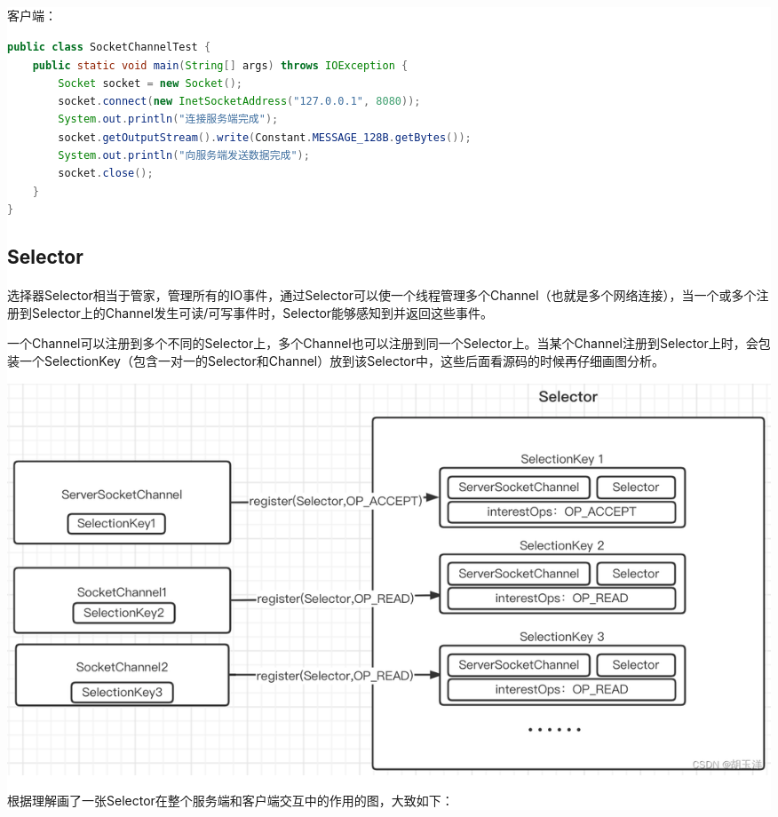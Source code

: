 
客户端：

```java
public class SocketChannelTest {
    public static void main(String[] args) throws IOException {
    	Socket socket = new Socket();
    	socket.connect(new InetSocketAddress("127.0.0.1", 8080));
    	System.out.println("连接服务端完成");
    	socket.getOutputStream().write(Constant.MESSAGE_128B.getBytes());
    	System.out.println("向服务端发送数据完成");
    	socket.close();
	}
}
```

## Selector

选择器Selector相当于管家，管理所有的IO事件，通过Selector可以使一个线程管理多个Channel（也就是多个网络连接），当一个或多个注册到Selector上的Channel发生可读/可写事件时，Selector能够感知到并返回这些事件。

一个Channel可以注册到多个不同的Selector上，多个Channel也可以注册到同一个Selector上。当某个Channel注册到Selector上时，会包装一个SelectionKey（包含一对一的Selector和Channel）放到该Selector中，这些后面看源码的时候再仔细画图分析。

![img](images/Java网络编程/3c02809bac254b28bbcb1d699219b1af.png)

根据理解画了一张Selector在整个服务端和客户端交互中的作用的图，大致如下：

